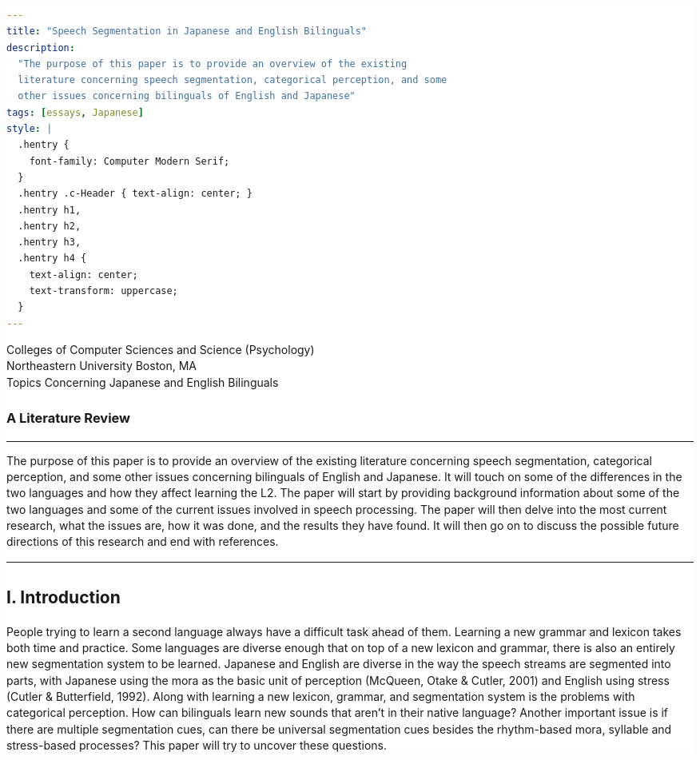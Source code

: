 ```yaml
---
title: "Speech Segmentation in Japanese and English Bilinguals"
description:
  "The purpose of this paper is to provide an overview of the existing
  literature concerning speech segmentation, categorical perception, and some
  other issues concerning bilinguals of English and Japanese"
tags: [essays, Japanese]
style: |
  .hentry {
    font-family: Computer Modern Serif;
  }
  .hentry .c-Header { text-align: center; }
  .hentry h1,
  .hentry h2,
  .hentry h3,
  .hentry h4 {
    text-align: center;
    text-transform: uppercase;
  }
---
```


Colleges of Computer Sciences and Science (Psychology)
<br />
Northeastern University Boston, MA
<br />
Topics Concerning Japanese and English Bilinguals

### A Literature Review

---

The purpose of this paper is to provide an overview of the existing literature concerning speech segmentation, categorical perception, and some other issues concerning bilinguals of English and Japanese. It will touch on some of the differences in the two languages and how they affect learning the L2. The paper will start by providing background information about some of the two languages and some of the current issues involved in speech processing. The paper will then delve into the most current research, what the issues are, how it was done, and the results they have found. It will then go on to discuss the possible future directions of this research and end with references.

---

## I. Introduction

People trying to learn a second language always have a difficult task ahead of
them. Learning a new grammar and lexicon takes both time and practice. Some
languages are diverse enough that on top of a new lexicon and grammar, there is
also an entirely new segmentation system to be learned. Japanese and English are
diverse in the way the speech streams are segmented into parts, with Japanese
using the mora as the basic unit of perception (McQueen, Otake & Cutler, 2001)
and English using stress (Cutler & Butterfield, 1992). Along with learning a new
lexicon, grammar, and segmentation system is the problems with categorical
perception. How can bilinguals learn new sounds that aren’t in their native
language? Another important issue is if there are multiple segmentation cues,
can there be universal segmentation cues besides the rhythm-based mora, syllable
and stress-based processes? This paper will try to uncover these questions.
